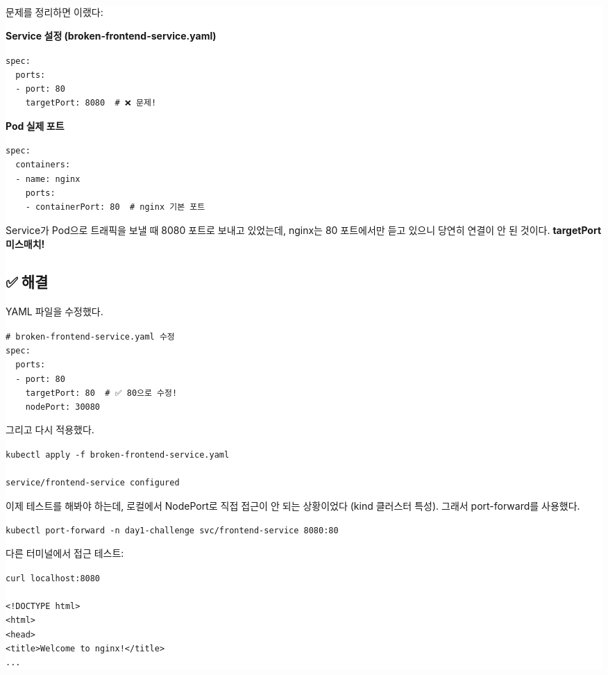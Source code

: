 문제를 정리하면 이랬다:

**Service 설정 (broken-frontend-service.yaml)**
```
spec:
  ports:
  - port: 80
    targetPort: 8080  # ❌ 문제!
```

**Pod 실제 포트**
```
spec:
  containers:
  - name: nginx
    ports:
    - containerPort: 80  # nginx 기본 포트
```

Service가 Pod으로 트래픽을 보낼 때 8080 포트로 보내고 있었는데, nginx는 80 포트에서만 듣고 있으니 당연히 연결이 안 된 것이다. **targetPort 미스매치!**

## ✅ 해결

YAML 파일을 수정했다.

```
# broken-frontend-service.yaml 수정
spec:
  ports:
  - port: 80
    targetPort: 80  # ✅ 80으로 수정!
    nodePort: 30080
```

그리고 다시 적용했다.

```
kubectl apply -f broken-frontend-service.yaml

service/frontend-service configured
```

이제 테스트를 해봐야 하는데, 로컬에서 NodePort로 직접 접근이 안 되는 상황이었다 (kind 클러스터 특성). 그래서 port-forward를 사용했다.

```
kubectl port-forward -n day1-challenge svc/frontend-service 8080:80
```

다른 터미널에서 접근 테스트:

```
curl localhost:8080

<!DOCTYPE html>
<html>
<head>
<title>Welcome to nginx!</title>
...
```
